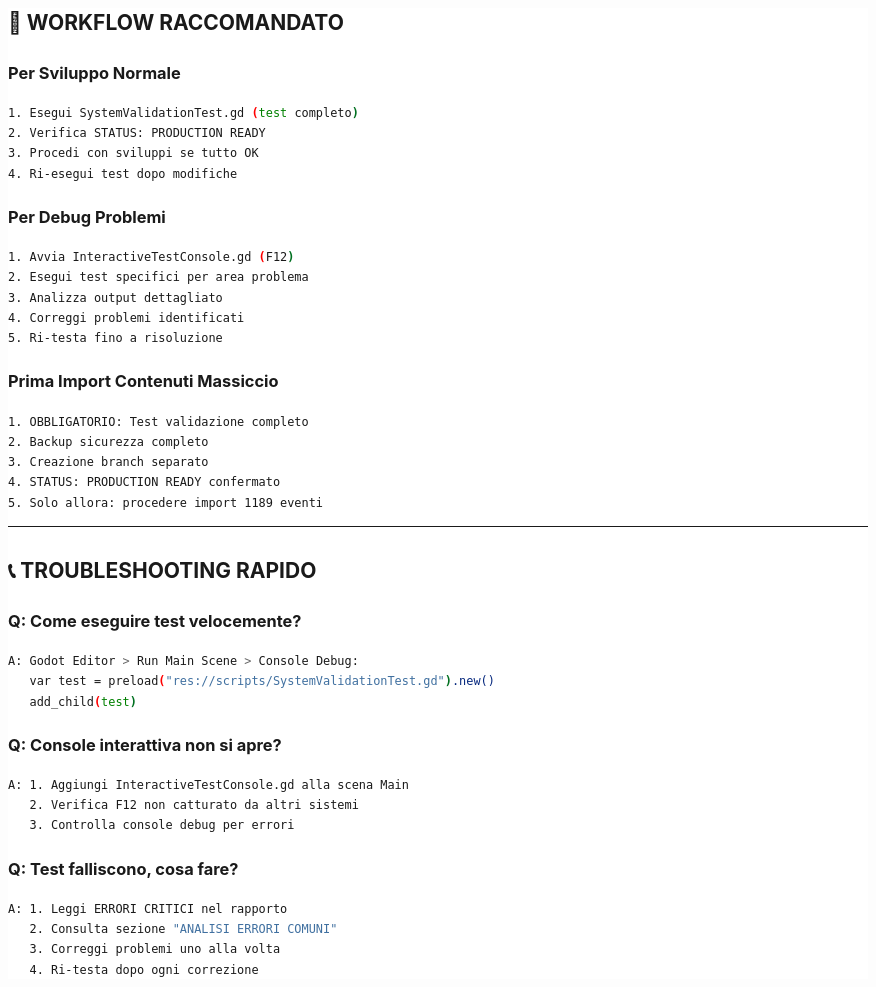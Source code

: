 
## 🚀 **WORKFLOW RACCOMANDATO**

### **Per Sviluppo Normale**
```bash
1. Esegui SystemValidationTest.gd (test completo)
2. Verifica STATUS: PRODUCTION READY
3. Procedi con sviluppi se tutto OK
4. Ri-esegui test dopo modifiche
```

### **Per Debug Problemi**
```bash
1. Avvia InteractiveTestConsole.gd (F12)
2. Esegui test specifici per area problema
3. Analizza output dettagliato
4. Correggi problemi identificati
5. Ri-testa fino a risoluzione
```

### **Prima Import Contenuti Massiccio**
```bash
1. OBBLIGATORIO: Test validazione completo
2. Backup sicurezza completo
3. Creazione branch separato
4. STATUS: PRODUCTION READY confermato
5. Solo allora: procedere import 1189 eventi
```

---

## 📞 **TROUBLESHOOTING RAPIDO**

### **Q: Come eseguire test velocemente?**
```bash
A: Godot Editor > Run Main Scene > Console Debug:
   var test = preload("res://scripts/SystemValidationTest.gd").new()
   add_child(test)
```

### **Q: Console interattiva non si apre?**
```bash
A: 1. Aggiungi InteractiveTestConsole.gd alla scena Main
   2. Verifica F12 non catturato da altri sistemi
   3. Controlla console debug per errori
```

### **Q: Test falliscono, cosa fare?**
```bash
A: 1. Leggi ERRORI CRITICI nel rapporto
   2. Consulta sezione "ANALISI ERRORI COMUNI"
   3. Correggi problemi uno alla volta
   4. Ri-testa dopo ogni correzione
```
